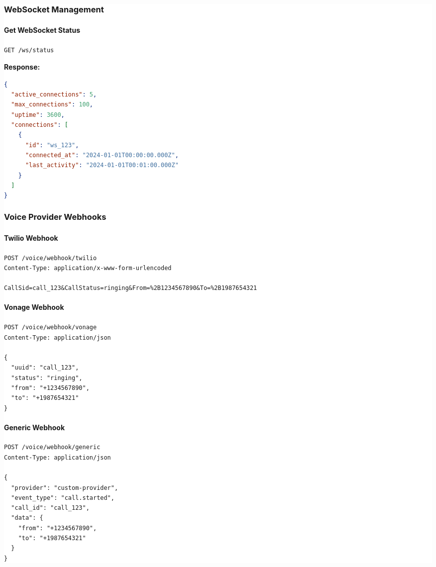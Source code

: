 ### WebSocket Management

#### Get WebSocket Status
```http
GET /ws/status
```

**Response:**
```json
{
  "active_connections": 5,
  "max_connections": 100,
  "uptime": 3600,
  "connections": [
    {
      "id": "ws_123",
      "connected_at": "2024-01-01T00:00:00.000Z",
      "last_activity": "2024-01-01T00:01:00.000Z"
    }
  ]
}
```

### Voice Provider Webhooks

#### Twilio Webhook
```http
POST /voice/webhook/twilio
Content-Type: application/x-www-form-urlencoded

CallSid=call_123&CallStatus=ringing&From=%2B1234567890&To=%2B1987654321
```

#### Vonage Webhook
```http
POST /voice/webhook/vonage
Content-Type: application/json

{
  "uuid": "call_123",
  "status": "ringing",
  "from": "+1234567890",
  "to": "+1987654321"
}
```

#### Generic Webhook
```http
POST /voice/webhook/generic
Content-Type: application/json

{
  "provider": "custom-provider",
  "event_type": "call.started",
  "call_id": "call_123",
  "data": {
    "from": "+1234567890",
    "to": "+1987654321"
  }
}
```

